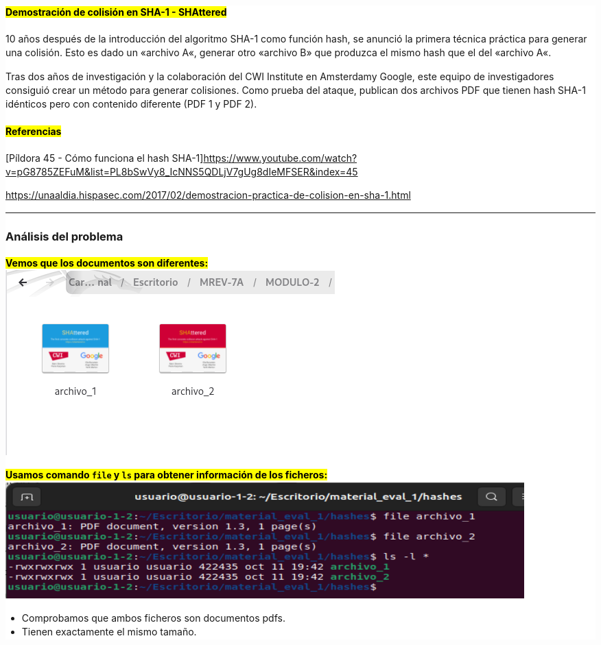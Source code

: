 
#### <mark>Demostración de colisión en SHA-1 - SHAttered</mark>
10 años después de la introducción del algoritmo SHA-1 como función hash, se anunció la primera técnica práctica para generar una colisión. Esto es dado un «archivo A«, generar otro «archivo B» que produzca el mismo hash que el del «archivo A«.

Tras dos años de investigación y la colaboración del CWI Institute en Amsterdamy Google, este equipo de investigadores consiguió crear un método para generar colisiones. Como prueba del ataque, publican dos archivos PDF que tienen hash SHA-1 idénticos pero con contenido diferente (PDF 1 y PDF 2).


#### <mark>Referencias</mark>
[Píldora 45 - Cómo funciona el hash SHA-1]https://www.youtube.com/watch?v=pG8785ZEFuM&list=PL8bSwVy8_IcNNS5QDLjV7gUg8dIeMFSER&index=45


https://unaaldia.hispasec.com/2017/02/demostracion-practica-de-colision-en-sha-1.html


--------------------------------------------

### Análisis del problema

**<mark>Vemos que los documentos son diferentes:</mark>**  
![tarea-2](capturas/tarea-2.png)

**<mark>Usamos comando `file` y `ls` para obtener información de los ficheros:</mark>**  
![info-generica](capturas/info-generica.png)
- Comprobamos que ambos ficheros son documentos pdfs.
- Tienen exactamente el mismo tamaño.
